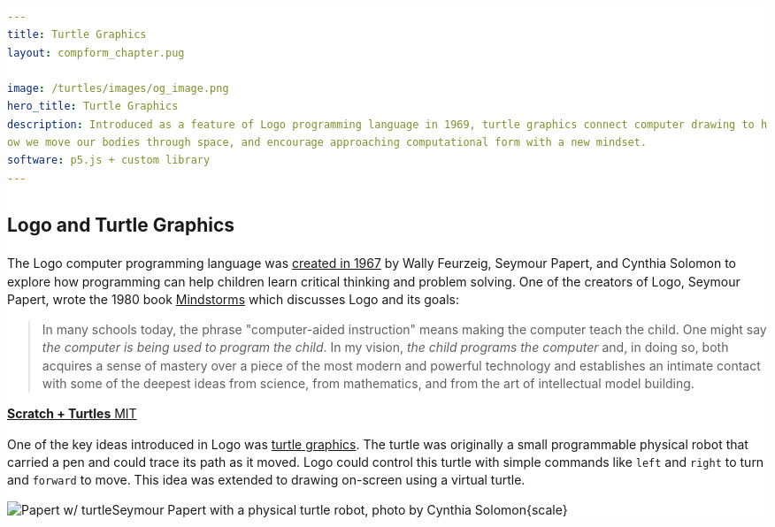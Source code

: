 ```yaml
---
title: Turtle Graphics
layout: compform_chapter.pug

image: /turtles/images/og_image.png
hero_title: Turtle Graphics
description: Introduced as a feature of Logo programming language in 1969, turtle graphics connect computer drawing to how we move our bodies through space, and encourage approaching computational form with a new mindset.
software: p5.js + custom library
---
```


## Logo and Turtle Graphics

The Logo computer programming language was [created in 1967](http://el.media.mit.edu/logo-foundation/what_is_logo/history.html) by Wally Feurzeig, Seymour Papert, and Cynthia Solomon to explore how programming can help children learn critical thinking and problem solving. One of the creators of Logo, Seymour Papert, wrote the 1980 book [Mindstorms](https://www.amazon.com/Mindstorms-Children-Computers-Powerful-Ideas/dp/0465046746/ref=asap_bc?ie=UTF8) which discusses Logo and its goals:

> In many schools today, the phrase "computer-aided instruction" means making the computer teach the child. One might say _the computer is being used to program the child_. In my vision, _the child programs the computer_ and, in doing so, both acquires a sense of mastery over a piece of the most modern and powerful technology and establishes an intimate contact with some of the deepest ideas from science, from mathematics, and from the art of intellectual model building.

<div class="sidebar link-box">

[**Scratch + Turtles** MIT](https://scratch.mit.edu/projects/196503540/)

</div>

One of the key ideas introduced in Logo was [turtle graphics](https://en.wikipedia.org/wiki/Turtle_graphics). The turtle was originally a small programmable physical robot that carried a pen and could trace its path as it moved. Logo could control this turtle with simple commands like `left` and `right` to turn and `forward` to move. This idea was extended to drawing on-screen using a virtual turtle.

<div class="two-up pad">

![Papert w/ turtle](https://cyberneticzoo.com/wp-content/uploads/Papert-x640.jpg)Seymour Papert with a physical turtle robot, photo by Cynthia Solomon{scale}
